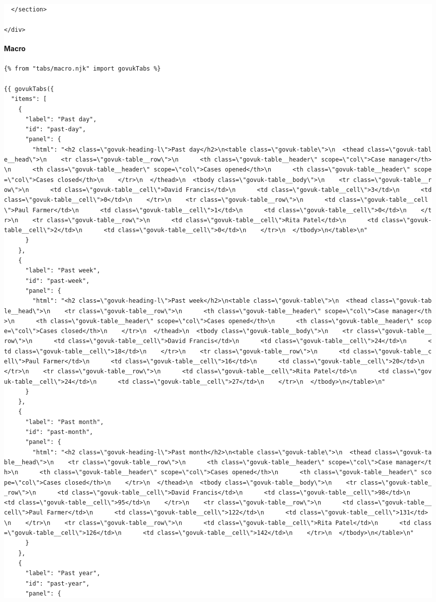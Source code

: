       </section>

    </div>

#### Macro

    {% from "tabs/macro.njk" import govukTabs %}

    {{ govukTabs({
      "items": [
        {
          "label": "Past day",
          "id": "past-day",
          "panel": {
            "html": "<h2 class=\"govuk-heading-l\">Past day</h2>\n<table class=\"govuk-table\">\n  <thead class=\"govuk-table__head\">\n    <tr class=\"govuk-table__row\">\n      <th class=\"govuk-table__header\" scope=\"col\">Case manager</th>\n      <th class=\"govuk-table__header\" scope=\"col\">Cases opened</th>\n      <th class=\"govuk-table__header\" scope=\"col\">Cases closed</th>\n    </tr>\n  </thead>\n  <tbody class=\"govuk-table__body\">\n    <tr class=\"govuk-table__row\">\n      <td class=\"govuk-table__cell\">David Francis</td>\n      <td class=\"govuk-table__cell\">3</td>\n      <td class=\"govuk-table__cell\">0</td>\n    </tr>\n    <tr class=\"govuk-table__row\">\n      <td class=\"govuk-table__cell\">Paul Farmer</td>\n      <td class=\"govuk-table__cell\">1</td>\n      <td class=\"govuk-table__cell\">0</td>\n    </tr>\n    <tr class=\"govuk-table__row\">\n      <td class=\"govuk-table__cell\">Rita Patel</td>\n      <td class=\"govuk-table__cell\">2</td>\n      <td class=\"govuk-table__cell\">0</td>\n    </tr>\n  </tbody>\n</table>\n"
          }
        },
        {
          "label": "Past week",
          "id": "past-week",
          "panel": {
            "html": "<h2 class=\"govuk-heading-l\">Past week</h2>\n<table class=\"govuk-table\">\n  <thead class=\"govuk-table__head\">\n    <tr class=\"govuk-table__row\">\n      <th class=\"govuk-table__header\" scope=\"col\">Case manager</th>\n      <th class=\"govuk-table__header\" scope=\"col\">Cases opened</th>\n      <th class=\"govuk-table__header\" scope=\"col\">Cases closed</th>\n    </tr>\n  </thead>\n  <tbody class=\"govuk-table__body\">\n    <tr class=\"govuk-table__row\">\n      <td class=\"govuk-table__cell\">David Francis</td>\n      <td class=\"govuk-table__cell\">24</td>\n      <td class=\"govuk-table__cell\">18</td>\n    </tr>\n    <tr class=\"govuk-table__row\">\n      <td class=\"govuk-table__cell\">Paul Farmer</td>\n      <td class=\"govuk-table__cell\">16</td>\n      <td class=\"govuk-table__cell\">20</td>\n    </tr>\n    <tr class=\"govuk-table__row\">\n      <td class=\"govuk-table__cell\">Rita Patel</td>\n      <td class=\"govuk-table__cell\">24</td>\n      <td class=\"govuk-table__cell\">27</td>\n    </tr>\n  </tbody>\n</table>\n"
          }
        },
        {
          "label": "Past month",
          "id": "past-month",
          "panel": {
            "html": "<h2 class=\"govuk-heading-l\">Past month</h2>\n<table class=\"govuk-table\">\n  <thead class=\"govuk-table__head\">\n    <tr class=\"govuk-table__row\">\n      <th class=\"govuk-table__header\" scope=\"col\">Case manager</th>\n      <th class=\"govuk-table__header\" scope=\"col\">Cases opened</th>\n      <th class=\"govuk-table__header\" scope=\"col\">Cases closed</th>\n    </tr>\n  </thead>\n  <tbody class=\"govuk-table__body\">\n    <tr class=\"govuk-table__row\">\n      <td class=\"govuk-table__cell\">David Francis</td>\n      <td class=\"govuk-table__cell\">98</td>\n      <td class=\"govuk-table__cell\">95</td>\n    </tr>\n    <tr class=\"govuk-table__row\">\n      <td class=\"govuk-table__cell\">Paul Farmer</td>\n      <td class=\"govuk-table__cell\">122</td>\n      <td class=\"govuk-table__cell\">131</td>\n    </tr>\n    <tr class=\"govuk-table__row\">\n      <td class=\"govuk-table__cell\">Rita Patel</td>\n      <td class=\"govuk-table__cell\">126</td>\n      <td class=\"govuk-table__cell\">142</td>\n    </tr>\n  </tbody>\n</table>\n"
          }
        },
        {
          "label": "Past year",
          "id": "past-year",
          "panel": {